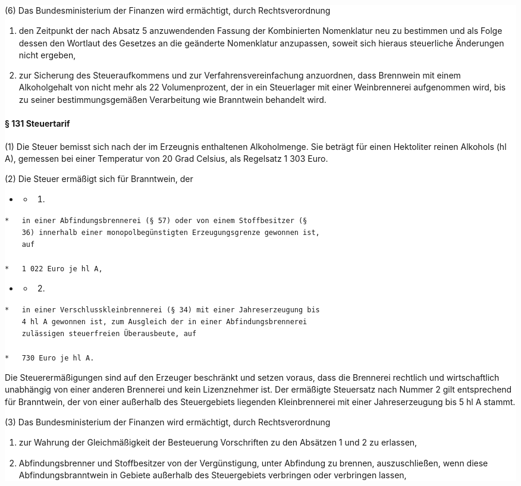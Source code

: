 (6) Das Bundesministerium der Finanzen wird ermächtigt, durch
Rechtsverordnung

1.  den Zeitpunkt der nach Absatz 5 anzuwendenden Fassung der Kombinierten
    Nomenklatur neu zu bestimmen und als Folge dessen den Wortlaut des
    Gesetzes an die geänderte Nomenklatur anzupassen, soweit sich hieraus
    steuerliche Änderungen nicht ergeben,


2.  zur Sicherung des Steueraufkommens und zur Verfahrensvereinfachung
    anzuordnen, dass Brennwein mit einem Alkoholgehalt von nicht mehr als
    22 Volumenprozent, der in ein Steuerlager mit einer Weinbrennerei
    aufgenommen wird, bis zu seiner bestimmungsgemäßen Verarbeitung wie
    Branntwein behandelt wird.

#### § 131 Steuertarif

(1) Die Steuer bemisst sich nach der im Erzeugnis enthaltenen
Alkoholmenge. Sie beträgt für einen Hektoliter reinen Alkohols (hl A),
gemessen bei einer Temperatur von 20 Grad Celsius, als Regelsatz 1 303
Euro.

(2) Die Steuer ermäßigt sich für Branntwein, der

*    *   1.

    *   in einer Abfindungsbrennerei (§ 57) oder von einem Stoffbesitzer (§
        36) innerhalb einer monopolbegünstigten Erzeugungsgrenze gewonnen ist,
        auf

    *   1 022 Euro je hl A,


*    *   2.

    *   in einer Verschlusskleinbrennerei (§ 34) mit einer Jahreserzeugung bis
        4 hl A gewonnen ist, zum Ausgleich der in einer Abfindungsbrennerei
        zulässigen steuerfreien Überausbeute, auf

    *   730 Euro je hl A.



Die Steuerermäßigungen sind auf den Erzeuger beschränkt und setzen
voraus, dass die Brennerei rechtlich und wirtschaftlich unabhängig von
einer anderen Brennerei und kein Lizenznehmer ist. Der ermäßigte
Steuersatz nach Nummer 2 gilt entsprechend für Branntwein, der von
einer außerhalb des Steuergebiets liegenden Kleinbrennerei mit einer
Jahreserzeugung bis 5 hl A stammt.

(3) Das Bundesministerium der Finanzen wird ermächtigt, durch
Rechtsverordnung

1.  zur Wahrung der Gleichmäßigkeit der Besteuerung Vorschriften zu den
    Absätzen 1 und 2 zu erlassen,


2.  Abfindungsbrenner und Stoffbesitzer von der Vergünstigung, unter
    Abfindung zu brennen, auszuschließen, wenn diese Abfindungsbranntwein
    in Gebiete außerhalb des Steuergebiets verbringen oder verbringen
    lassen,
